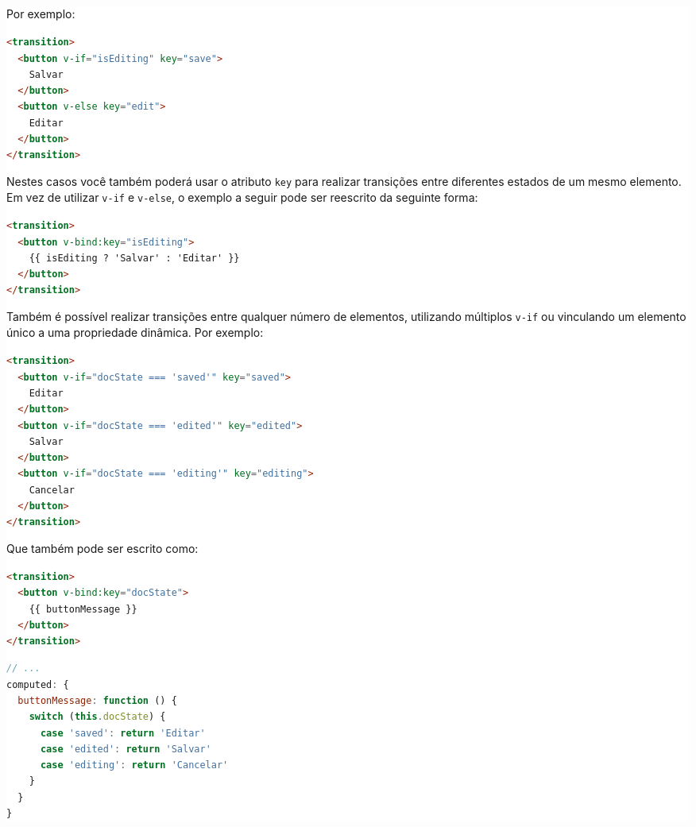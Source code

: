 Por exemplo:

``` html
<transition>
  <button v-if="isEditing" key="save">
    Salvar
  </button>
  <button v-else key="edit">
    Editar
  </button>
</transition>
```

Nestes casos você também poderá usar o atributo `key` para realizar transições entre diferentes estados de um mesmo elemento. Em vez de utilizar `v-if` e `v-else`, o exemplo a seguir pode ser reescrito da seguinte forma:

``` html
<transition>
  <button v-bind:key="isEditing">
    {{ isEditing ? 'Salvar' : 'Editar' }}
  </button>
</transition>
```

Também é possível realizar transições entre qualquer número de elementos, utilizando múltiplos `v-if` ou vinculando um elemento único a uma propriedade dinâmica. Por exemplo:

``` html
<transition>
  <button v-if="docState === 'saved'" key="saved">
    Editar
  </button>
  <button v-if="docState === 'edited'" key="edited">
    Salvar
  </button>
  <button v-if="docState === 'editing'" key="editing">
    Cancelar
  </button>
</transition>
```

Que também pode ser escrito como:

``` html
<transition>
  <button v-bind:key="docState">
    {{ buttonMessage }}
  </button>
</transition>
```

``` js
// ...
computed: {
  buttonMessage: function () {
    switch (this.docState) {
      case 'saved': return 'Editar'
      case 'edited': return 'Salvar'
      case 'editing': return 'Cancelar'
    }
  }
}
```
